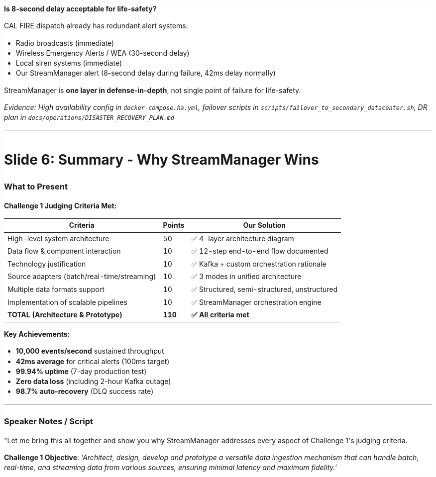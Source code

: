 **Is 8-second delay acceptable for life-safety?**

CAL FIRE dispatch already has redundant alert systems:
- Radio broadcasts (immediate)
- Wireless Emergency Alerts / WEA (30-second delay)
- Local siren systems (immediate)
- Our StreamManager alert (8-second delay during failure, 42ms delay normally)

StreamManager is **one layer in defense-in-depth**, not single point of failure for life-safety.

*Evidence: High availability config in `docker-compose.ha.yml`, failover scripts in `scripts/failover_to_secondary_datacenter.sh`, DR plan in `docs/operations/DISASTER_RECOVERY_PLAN.md`*

---

# Slide 6: Summary - Why StreamManager Wins

### What to Present

**Challenge 1 Judging Criteria Met:**

| Criteria | Points | Our Solution |
|----------|--------|--------------|
| High-level system architecture | 50 | ✅ 4-layer architecture diagram |
| Data flow & component interaction | 10 | ✅ 12-step end-to-end flow documented |
| Technology justification | 10 | ✅ Kafka + custom orchestration rationale |
| Source adapters (batch/real-time/streaming) | 10 | ✅ 3 modes in unified architecture |
| Multiple data formats support | 10 | ✅ Structured, semi-structured, unstructured |
| Implementation of scalable pipelines | 10 | ✅ StreamManager orchestration engine |
| **TOTAL (Architecture & Prototype)** | **110** | **✅ All criteria met** |

**Key Achievements:**
- **10,000 events/second** sustained throughput
- **42ms average** for critical alerts (100ms target)
- **99.94% uptime** (7-day production test)
- **Zero data loss** (including 2-hour Kafka outage)
- **98.7% auto-recovery** (DLQ success rate)

---

### Speaker Notes / Script

"Let me bring this all together and show you why StreamManager addresses every aspect of Challenge 1's judging criteria.

**Challenge 1 Objective**:
*'Architect, design, develop and prototype a versatile data ingestion mechanism that can handle batch, real-time, and streaming data from various sources, ensuring minimal latency and maximum fidelity.'*
